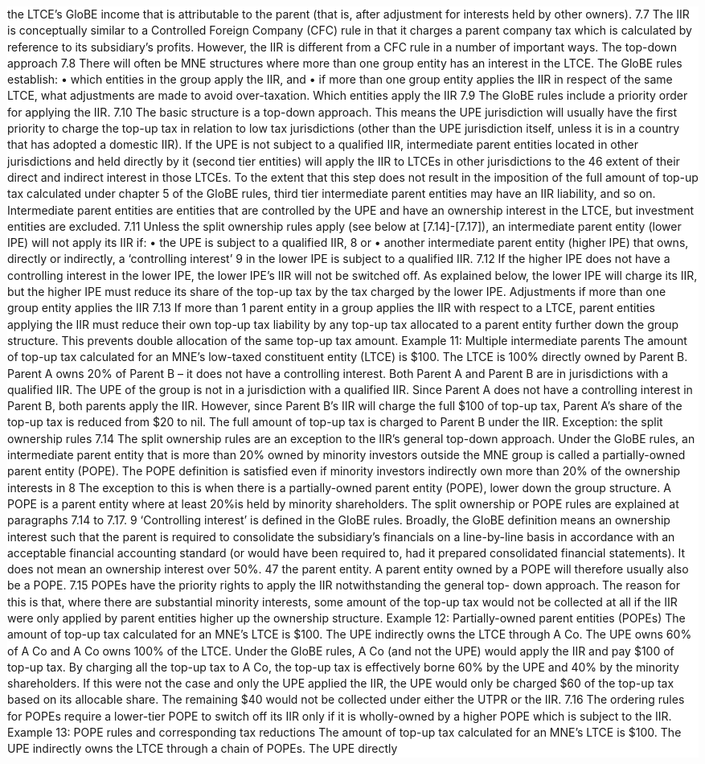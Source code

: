 the LTCE’s GloBE income that is attributable to the parent (that is, after adjustment for interests held by other owners). 7.7 The IIR is conceptually similar to a Controlled Foreign Company (CFC) rule in that it charges a parent company tax which is calculated by reference to its subsidiary’s profits. However, the IIR is different from a CFC rule in a number of important ways. The top-down approach 7.8 There will often be MNE structures where more than one group entity has an interest in the LTCE. The GloBE rules establish: • which entities in the group apply the IIR, and • if more than one group entity applies the IIR in respect of the same LTCE, what adjustments are made to avoid over-taxation. Which entities apply the IIR 7.9 The GloBE rules include a priority order for applying the IIR. 7.10 The basic structure is a top-down approach. This means the UPE jurisdiction will usually have the first priority to charge the top-up tax in relation to low tax jurisdictions (other than the UPE jurisdiction itself, unless it is in a country that has adopted a domestic IIR). If the UPE is not subject to a qualified IIR, intermediate parent entities located in other jurisdictions and held directly by it (second tier entities) will apply the IIR to LTCEs in other jurisdictions to the 46 extent of their direct and indirect interest in those LTCEs. To the extent that this step does not result in the imposition of the full amount of top-up tax calculated under chapter 5 of the GloBE rules, third tier intermediate parent entities may have an IIR liability, and so on. Intermediate parent entities are entities that are controlled by the UPE and have an ownership interest in the LTCE, but investment entities are excluded. 7.11 Unless the split ownership rules apply (see below at \[7.14\]-\[7.17\]), an intermediate parent entity (lower IPE) will not apply its IIR if: • the UPE is subject to a qualified IIR, 8 or • another intermediate parent entity (higher IPE) that owns, directly or indirectly, a ‘controlling interest’ 9 in the lower IPE is subject to a qualified IIR. 7.12 If the higher IPE does not have a controlling interest in the lower IPE, the lower IPE’s IIR will not be switched off. As explained below, the lower IPE will charge its IIR, but the higher IPE must reduce its share of the top-up tax by the tax charged by the lower IPE. Adjustments if more than one group entity applies the IIR 7.13 If more than 1 parent entity in a group applies the IIR with respect to a LTCE, parent entities applying the IIR must reduce their own top-up tax liability by any top-up tax allocated to a parent entity further down the group structure. This prevents double allocation of the same top-up tax amount. Example 11: Multiple intermediate parents The amount of top-up tax calculated for an MNE’s low-taxed constituent entity (LTCE) is $100. The LTCE is 100% directly owned by Parent B. Parent A owns 20% of Parent B – it does not have a controlling interest. Both Parent A and Parent B are in jurisdictions with a qualified IIR. The UPE of the group is not in a jurisdiction with a qualified IIR. Since Parent A does not have a controlling interest in Parent B, both parents apply the IIR. However, since Parent B’s IIR will charge the full $100 of top-up tax, Parent A’s share of the top-up tax is reduced from $20 to nil. The full amount of top-up tax is charged to Parent B under the IIR. Exception: the split ownership rules 7.14 The split ownership rules are an exception to the IIR’s general top-down approach. Under the GloBE rules, an intermediate parent entity that is more than 20% owned by minority investors outside the MNE group is called a partially-owned parent entity (POPE). The POPE definition is satisfied even if minority investors indirectly own more than 20% of the ownership interests in 8 The exception to this is when there is a partially-owned parent entity (POPE), lower down the group structure. A POPE is a parent entity where at least 20%is held by minority shareholders. The split ownership or POPE rules are explained at paragraphs 7.14 to 7.17. 9 ‘Controlling interest’ is defined in the GloBE rules. Broadly, the GloBE definition means an ownership interest such that the parent is required to consolidate the subsidiary’s financials on a line-by-line basis in accordance with an acceptable financial accounting standard (or would have been required to, had it prepared consolidated financial statements). It does not mean an ownership interest over 50%. 47 the parent entity. A parent entity owned by a POPE will therefore usually also be a POPE. 7.15 POPEs have the priority rights to apply the IIR notwithstanding the general top- down approach. The reason for this is that, where there are substantial minority interests, some amount of the top-up tax would not be collected at all if the IIR were only applied by parent entities higher up the ownership structure. Example 12: Partially-owned parent entities (POPEs) The amount of top-up tax calculated for an MNE’s LTCE is $100. The UPE indirectly owns the LTCE through A Co. The UPE owns 60% of A Co and A Co owns 100% of the LTCE. Under the GloBE rules, A Co (and not the UPE) would apply the IIR and pay $100 of top-up tax. By charging all the top-up tax to A Co, the top-up tax is effectively borne 60% by the UPE and 40% by the minority shareholders. If this were not the case and only the UPE applied the IIR, the UPE would only be charged $60 of the top-up tax based on its allocable share. The remaining $40 would not be collected under either the UTPR or the IIR. 7.16 The ordering rules for POPEs require a lower-tier POPE to switch off its IIR only if it is wholly-owned by a higher POPE which is subject to the IIR. Example 13: POPE rules and corresponding tax reductions The amount of top-up tax calculated for an MNE’s LTCE is $100. The UPE indirectly owns the LTCE through a chain of POPEs. The UPE directly
